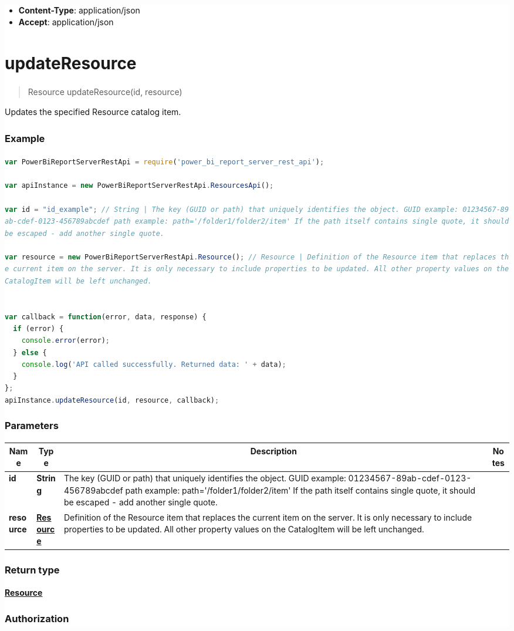  - **Content-Type**: application/json
 - **Accept**: application/json

<a name="updateResource"></a>
# **updateResource**
> Resource updateResource(id, resource)

Updates the specified Resource catalog item.

### Example
```javascript
var PowerBiReportServerRestApi = require('power_bi_report_server_rest_api');

var apiInstance = new PowerBiReportServerRestApi.ResourcesApi();

var id = "id_example"; // String | The key (GUID or path) that uniquely identifies the object. GUID example: 01234567-89ab-cdef-0123-456789abcdef path example: path='/folder1/folder2/item' If the path itself contains single quote, it should be escaped - add another single quote.

var resource = new PowerBiReportServerRestApi.Resource(); // Resource | Definition of the Resource item that replaces the current item on the server. It is only necessary to include properties to be updated. All other property values on the CatalogItem will be left unchanged.


var callback = function(error, data, response) {
  if (error) {
    console.error(error);
  } else {
    console.log('API called successfully. Returned data: ' + data);
  }
};
apiInstance.updateResource(id, resource, callback);
```

### Parameters

Name | Type | Description  | Notes
------------- | ------------- | ------------- | -------------
 **id** | **String**| The key (GUID or path) that uniquely identifies the object. GUID example: 01234567-89ab-cdef-0123-456789abcdef path example: path='/folder1/folder2/item' If the path itself contains single quote, it should be escaped - add another single quote. | 
 **resource** | [**Resource**](Resource.md)| Definition of the Resource item that replaces the current item on the server. It is only necessary to include properties to be updated. All other property values on the CatalogItem will be left unchanged. | 

### Return type

[**Resource**](Resource.md)

### Authorization
